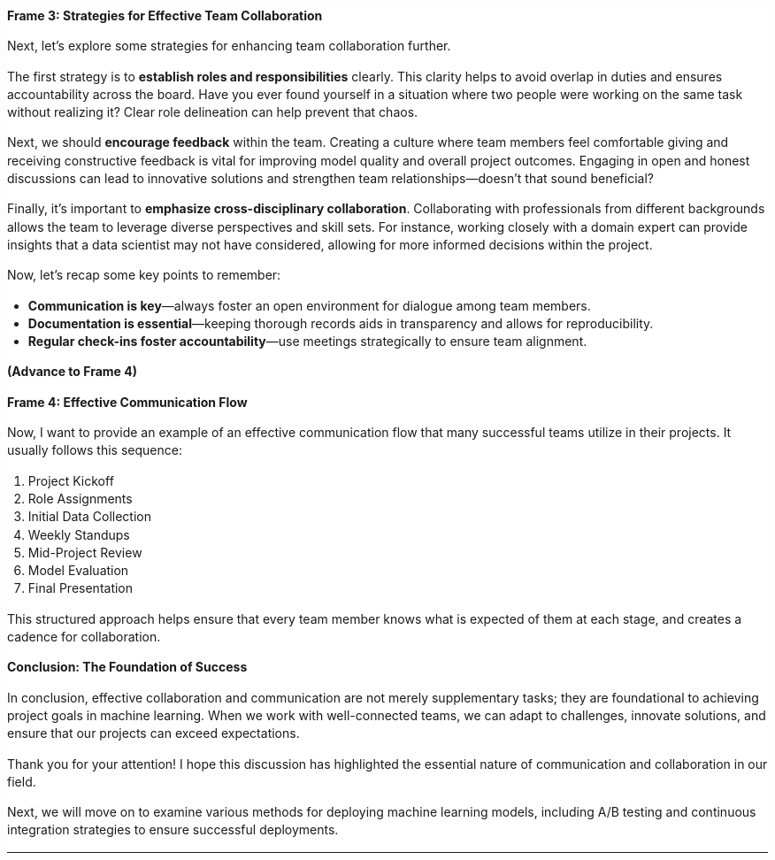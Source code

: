 **Frame 3: Strategies for Effective Team Collaboration**

Next, let’s explore some strategies for enhancing team collaboration further.

The first strategy is to **establish roles and responsibilities** clearly. This clarity helps to avoid overlap in duties and ensures accountability across the board. Have you ever found yourself in a situation where two people were working on the same task without realizing it? Clear role delineation can help prevent that chaos.

Next, we should **encourage feedback** within the team. Creating a culture where team members feel comfortable giving and receiving constructive feedback is vital for improving model quality and overall project outcomes. Engaging in open and honest discussions can lead to innovative solutions and strengthen team relationships—doesn’t that sound beneficial?

Finally, it’s important to **emphasize cross-disciplinary collaboration**. Collaborating with professionals from different backgrounds allows the team to leverage diverse perspectives and skill sets. For instance, working closely with a domain expert can provide insights that a data scientist may not have considered, allowing for more informed decisions within the project. 

Now, let’s recap some key points to remember: 

- **Communication is key**—always foster an open environment for dialogue among team members.
- **Documentation is essential**—keeping thorough records aids in transparency and allows for reproducibility.
- **Regular check-ins foster accountability**—use meetings strategically to ensure team alignment.

**(Advance to Frame 4)**

**Frame 4: Effective Communication Flow**

Now, I want to provide an example of an effective communication flow that many successful teams utilize in their projects. It usually follows this sequence: 
1. Project Kickoff
2. Role Assignments
3. Initial Data Collection
4. Weekly Standups
5. Mid-Project Review
6. Model Evaluation
7. Final Presentation

This structured approach helps ensure that every team member knows what is expected of them at each stage, and creates a cadence for collaboration.

**Conclusion: The Foundation of Success**

In conclusion, effective collaboration and communication are not merely supplementary tasks; they are foundational to achieving project goals in machine learning. When we work with well-connected teams, we can adapt to challenges, innovate solutions, and ensure that our projects can exceed expectations.

Thank you for your attention! I hope this discussion has highlighted the essential nature of communication and collaboration in our field. 

Next, we will move on to examine various methods for deploying machine learning models, including A/B testing and continuous integration strategies to ensure successful deployments.

---
